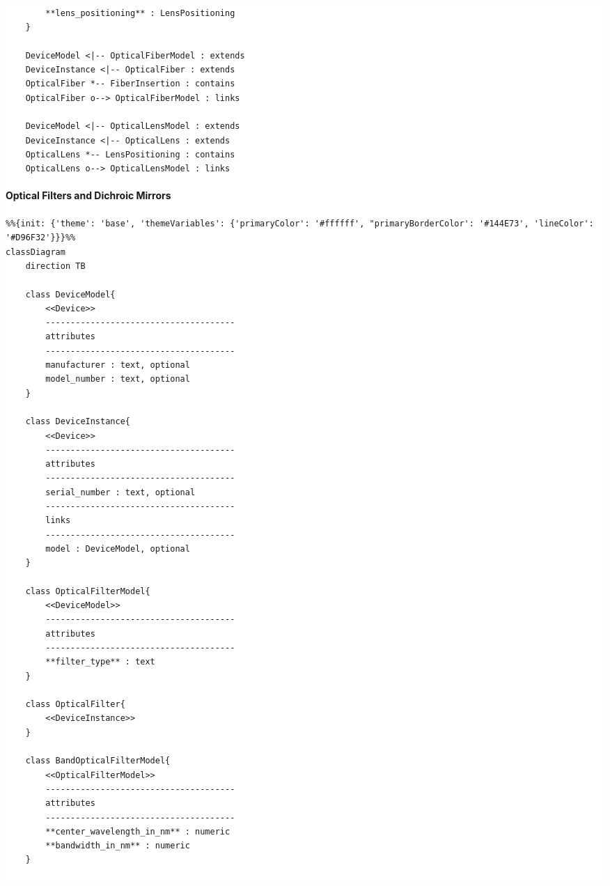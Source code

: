 ```mermaid
        **lens_positioning** : LensPositioning
    }

    DeviceModel <|-- OpticalFiberModel : extends
    DeviceInstance <|-- OpticalFiber : extends
    OpticalFiber *-- FiberInsertion : contains
    OpticalFiber o--> OpticalFiberModel : links

    DeviceModel <|-- OpticalLensModel : extends
    DeviceInstance <|-- OpticalLens : extends
    OpticalLens *-- LensPositioning : contains
    OpticalLens o--> OpticalLensModel : links
```

#### Optical Filters and Dichroic Mirrors

```mermaid
%%{init: {'theme': 'base', 'themeVariables': {'primaryColor': '#ffffff', "primaryBorderColor': '#144E73', 'lineColor': '#D96F32'}}}%%
classDiagram
    direction TB 
    
    class DeviceModel{
        <<Device>>
        --------------------------------------
        attributes
        --------------------------------------
        manufacturer : text, optional
        model_number : text, optional
    }
    
    class DeviceInstance{
        <<Device>>
        --------------------------------------
        attributes
        --------------------------------------
        serial_number : text, optional
        --------------------------------------
        links
        --------------------------------------
        model : DeviceModel, optional
    }
    
    class OpticalFilterModel{
        <<DeviceModel>>
        --------------------------------------
        attributes
        --------------------------------------
        **filter_type** : text
    }
    
    class OpticalFilter{
        <<DeviceInstance>>
    }
    
    class BandOpticalFilterModel{
        <<OpticalFilterModel>>
        --------------------------------------
        attributes
        --------------------------------------
        **center_wavelength_in_nm** : numeric
        **bandwidth_in_nm** : numeric
    }
    
```
